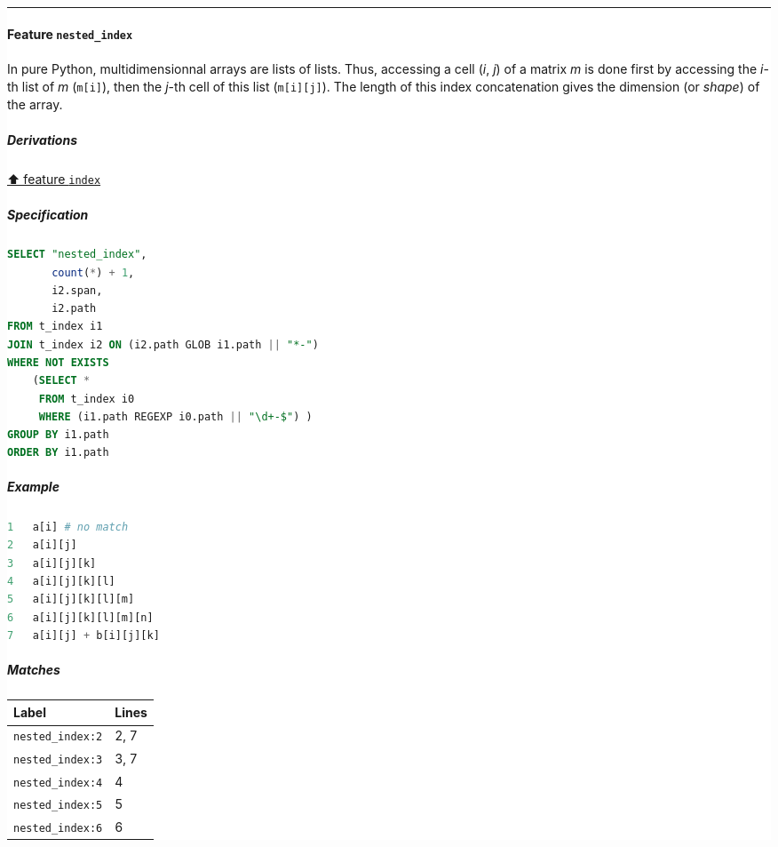 --------------------------------------------------------------------------------

#### Feature `nested_index`

In pure Python, multidimensionnal arrays are lists of lists. Thus, accessing a cell (_i_, _j_) of a matrix _m_ is done first
by accessing the _i_-th list of _m_ (`m[i]`), then the _j_-th cell of this list (`m[i][j]`). The length of this index concatenation gives the dimension (or _shape_) of the array.

##### Derivations

[⬆️ feature `index`](#feature-index)  

##### Specification

```sql
SELECT "nested_index",
       count(*) + 1,
       i2.span,
       i2.path
FROM t_index i1
JOIN t_index i2 ON (i2.path GLOB i1.path || "*-")
WHERE NOT EXISTS
    (SELECT *
     FROM t_index i0
     WHERE (i1.path REGEXP i0.path || "\d+-$") )
GROUP BY i1.path
ORDER BY i1.path
```

##### Example

```python
1   a[i] # no match
2   a[i][j]
3   a[i][j][k]
4   a[i][j][k][l]
5   a[i][j][k][l][m]
6   a[i][j][k][l][m][n]
7   a[i][j] + b[i][j][k]
```

##### Matches

| Label | Lines |
|:--|:--|
| `nested_index:2` | 2, 7 |
| `nested_index:3` | 3, 7 |
| `nested_index:4` | 4 |
| `nested_index:5` | 5 |
| `nested_index:6` | 6 |
